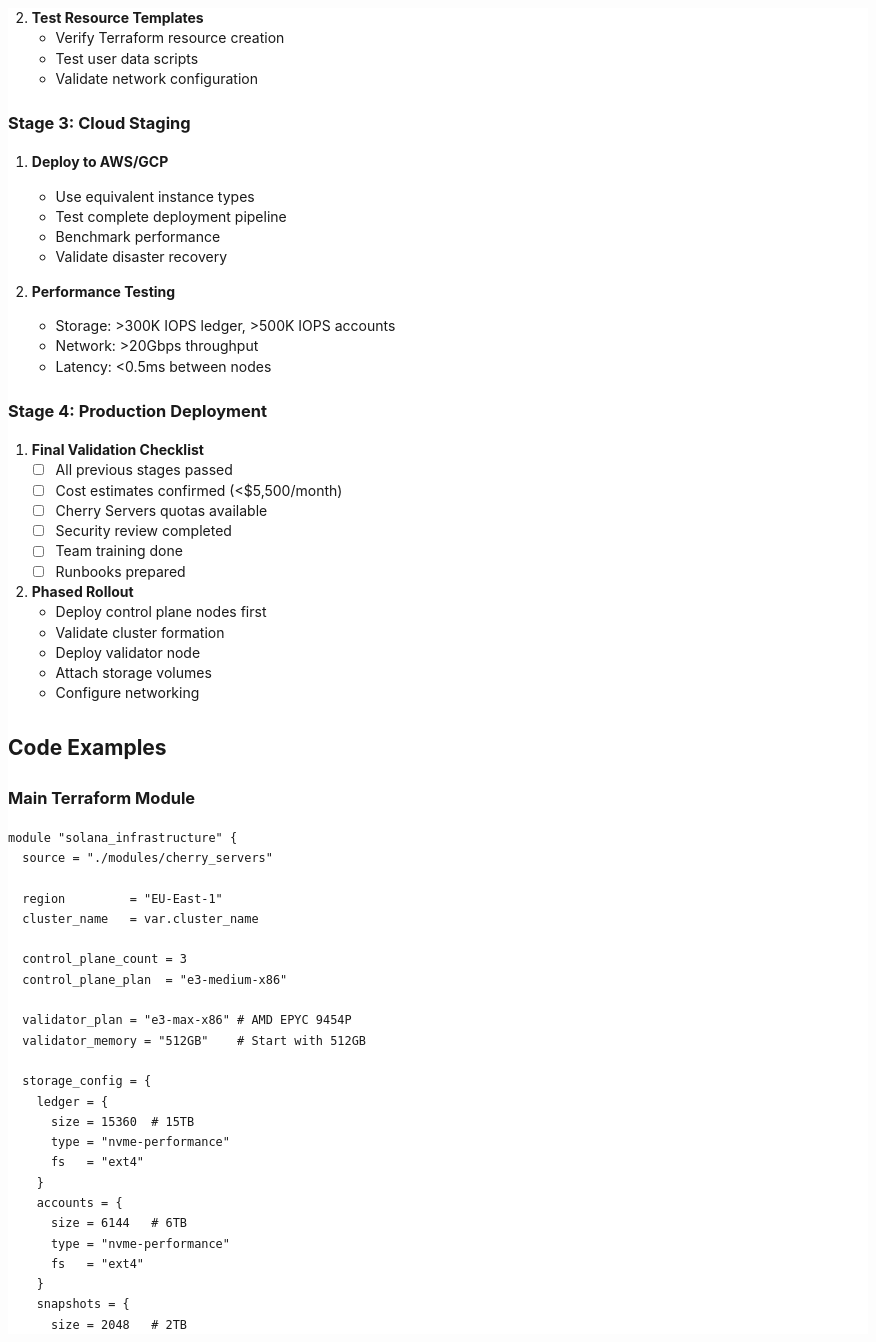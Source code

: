 2. **Test Resource Templates**
   - Verify Terraform resource creation
   - Test user data scripts
   - Validate network configuration

### Stage 3: Cloud Staging

1. **Deploy to AWS/GCP**
   - Use equivalent instance types
   - Test complete deployment pipeline
   - Benchmark performance
   - Validate disaster recovery

2. **Performance Testing**
   - Storage: >300K IOPS ledger, >500K IOPS accounts
   - Network: >20Gbps throughput
   - Latency: <0.5ms between nodes

### Stage 4: Production Deployment

1. **Final Validation Checklist**
   - [ ] All previous stages passed
   - [ ] Cost estimates confirmed (<$5,500/month)
   - [ ] Cherry Servers quotas available
   - [ ] Security review completed
   - [ ] Team training done
   - [ ] Runbooks prepared

2. **Phased Rollout**
   - Deploy control plane nodes first
   - Validate cluster formation
   - Deploy validator node
   - Attach storage volumes
   - Configure networking

## Code Examples

### Main Terraform Module

```hcl
module "solana_infrastructure" {
  source = "./modules/cherry_servers"
  
  region         = "EU-East-1"
  cluster_name   = var.cluster_name
  
  control_plane_count = 3
  control_plane_plan  = "e3-medium-x86"
  
  validator_plan = "e3-max-x86" # AMD EPYC 9454P
  validator_memory = "512GB"    # Start with 512GB
  
  storage_config = {
    ledger = {
      size = 15360  # 15TB
      type = "nvme-performance"
      fs   = "ext4"
    }
    accounts = {
      size = 6144   # 6TB
      type = "nvme-performance"
      fs   = "ext4"
    }
    snapshots = {
      size = 2048   # 2TB
```
